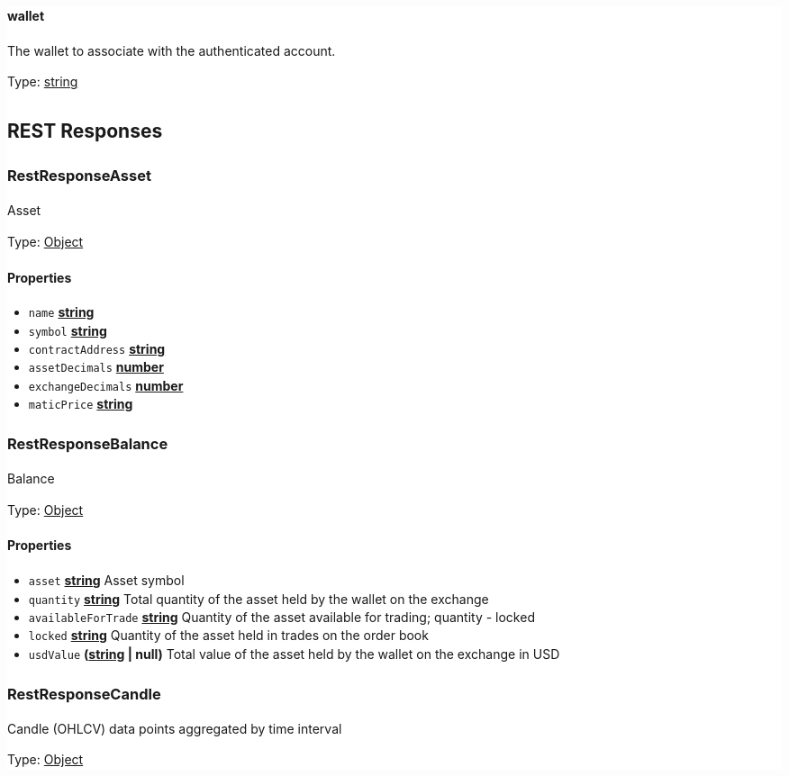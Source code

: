 #### wallet

The wallet to associate with the authenticated account.

Type: [string](https://developer.mozilla.org/docs/Web/JavaScript/Reference/Global_Objects/String)

## REST Responses



### RestResponseAsset

Asset

Type: [Object](https://developer.mozilla.org/docs/Web/JavaScript/Reference/Global_Objects/Object)

#### Properties

*   `name` **[string](https://developer.mozilla.org/docs/Web/JavaScript/Reference/Global_Objects/String)** 
*   `symbol` **[string](https://developer.mozilla.org/docs/Web/JavaScript/Reference/Global_Objects/String)** 
*   `contractAddress` **[string](https://developer.mozilla.org/docs/Web/JavaScript/Reference/Global_Objects/String)** 
*   `assetDecimals` **[number](https://developer.mozilla.org/docs/Web/JavaScript/Reference/Global_Objects/Number)** 
*   `exchangeDecimals` **[number](https://developer.mozilla.org/docs/Web/JavaScript/Reference/Global_Objects/Number)** 
*   `maticPrice` **[string](https://developer.mozilla.org/docs/Web/JavaScript/Reference/Global_Objects/String)** 

### RestResponseBalance

Balance

Type: [Object](https://developer.mozilla.org/docs/Web/JavaScript/Reference/Global_Objects/Object)

#### Properties

*   `asset` **[string](https://developer.mozilla.org/docs/Web/JavaScript/Reference/Global_Objects/String)** Asset symbol
*   `quantity` **[string](https://developer.mozilla.org/docs/Web/JavaScript/Reference/Global_Objects/String)** Total quantity of the asset held by the wallet on the exchange
*   `availableForTrade` **[string](https://developer.mozilla.org/docs/Web/JavaScript/Reference/Global_Objects/String)** Quantity of the asset available for trading; quantity - locked
*   `locked` **[string](https://developer.mozilla.org/docs/Web/JavaScript/Reference/Global_Objects/String)** Quantity of the asset held in trades on the order book
*   `usdValue` **([string](https://developer.mozilla.org/docs/Web/JavaScript/Reference/Global_Objects/String) | null)** Total value of the asset held by the wallet on the exchange in USD

### RestResponseCandle

Candle (OHLCV) data points aggregated by time interval

Type: [Object](https://developer.mozilla.org/docs/Web/JavaScript/Reference/Global_Objects/Object)
